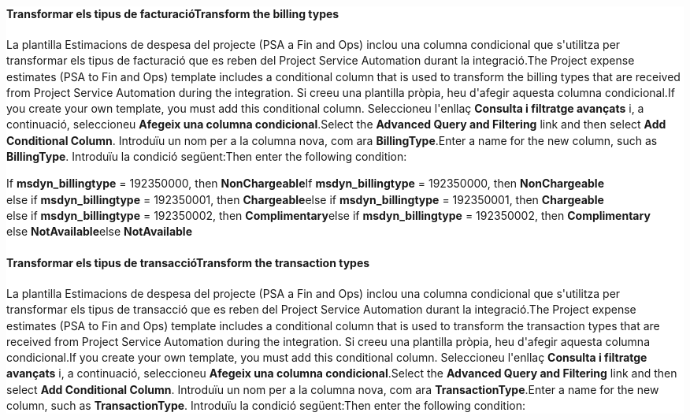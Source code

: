 #### <a name="transform-the-billing-types"></a><span data-ttu-id="a3ff7-196">Transformar els tipus de facturació</span><span class="sxs-lookup"><span data-stu-id="a3ff7-196">Transform the billing types</span></span>

<span data-ttu-id="a3ff7-197">La plantilla Estimacions de despesa del projecte (PSA a Fin and Ops) inclou una columna condicional que s'utilitza per transformar els tipus de facturació que es reben del Project Service Automation durant la integració.</span><span class="sxs-lookup"><span data-stu-id="a3ff7-197">The Project expense estimates (PSA to Fin and Ops) template includes a conditional column that is used to transform the billing types that are received from Project Service Automation during the integration.</span></span> <span data-ttu-id="a3ff7-198">Si creeu una plantilla pròpia, heu d'afegir aquesta columna condicional.</span><span class="sxs-lookup"><span data-stu-id="a3ff7-198">If you create your own template, you must add this conditional column.</span></span> <span data-ttu-id="a3ff7-199">Seleccioneu l'enllaç **Consulta i filtratge avançats** i, a continuació, seleccioneu **Afegeix una columna condicional**.</span><span class="sxs-lookup"><span data-stu-id="a3ff7-199">Select the **Advanced Query and Filtering** link and then select **Add Conditional Column**.</span></span> <span data-ttu-id="a3ff7-200">Introduïu un nom per a la columna nova, com ara **BillingType**.</span><span class="sxs-lookup"><span data-stu-id="a3ff7-200">Enter a name for the new column, such as **BillingType**.</span></span> <span data-ttu-id="a3ff7-201">Introduïu la condició següent:</span><span class="sxs-lookup"><span data-stu-id="a3ff7-201">Then enter the following condition:</span></span>

<span data-ttu-id="a3ff7-202">If **msdyn\_billingtype** = 192350000, then **NonChargeable**</span><span class="sxs-lookup"><span data-stu-id="a3ff7-202">If **msdyn\_billingtype** = 192350000, then **NonChargeable**</span></span>  
<span data-ttu-id="a3ff7-203">else if **msdyn\_billingtype** = 192350001, then **Chargeable**</span><span class="sxs-lookup"><span data-stu-id="a3ff7-203">else if **msdyn\_billingtype** = 192350001, then **Chargeable**</span></span>  
<span data-ttu-id="a3ff7-204">else if **msdyn\_billingtype** = 192350002, then **Complimentary**</span><span class="sxs-lookup"><span data-stu-id="a3ff7-204">else if **msdyn\_billingtype** = 192350002, then **Complimentary**</span></span>  
<span data-ttu-id="a3ff7-205">else **NotAvailable**</span><span class="sxs-lookup"><span data-stu-id="a3ff7-205">else **NotAvailable**</span></span>

#### <a name="transform-the-transaction-types"></a><span data-ttu-id="a3ff7-206">Transformar els tipus de transacció</span><span class="sxs-lookup"><span data-stu-id="a3ff7-206">Transform the transaction types</span></span>

<span data-ttu-id="a3ff7-207">La plantilla Estimacions de despesa del projecte (PSA a Fin and Ops) inclou una columna condicional que s'utilitza per transformar els tipus de transacció que es reben del Project Service Automation durant la integració.</span><span class="sxs-lookup"><span data-stu-id="a3ff7-207">The Project expense estimates (PSA to Fin and Ops) template includes a conditional column that is used to transform the transaction types that are received from Project Service Automation during the integration.</span></span> <span data-ttu-id="a3ff7-208">Si creeu una plantilla pròpia, heu d'afegir aquesta columna condicional.</span><span class="sxs-lookup"><span data-stu-id="a3ff7-208">If you create your own template, you must add this conditional column.</span></span> <span data-ttu-id="a3ff7-209">Seleccioneu l'enllaç **Consulta i filtratge avançats** i, a continuació, seleccioneu **Afegeix una columna condicional**.</span><span class="sxs-lookup"><span data-stu-id="a3ff7-209">Select the **Advanced Query and Filtering** link and then select **Add Conditional Column**.</span></span> <span data-ttu-id="a3ff7-210">Introduïu un nom per a la columna nova, com ara **TransactionType**.</span><span class="sxs-lookup"><span data-stu-id="a3ff7-210">Enter a name for the new column, such as **TransactionType**.</span></span> <span data-ttu-id="a3ff7-211">Introduïu la condició següent:</span><span class="sxs-lookup"><span data-stu-id="a3ff7-211">Then enter the following condition:</span></span>
